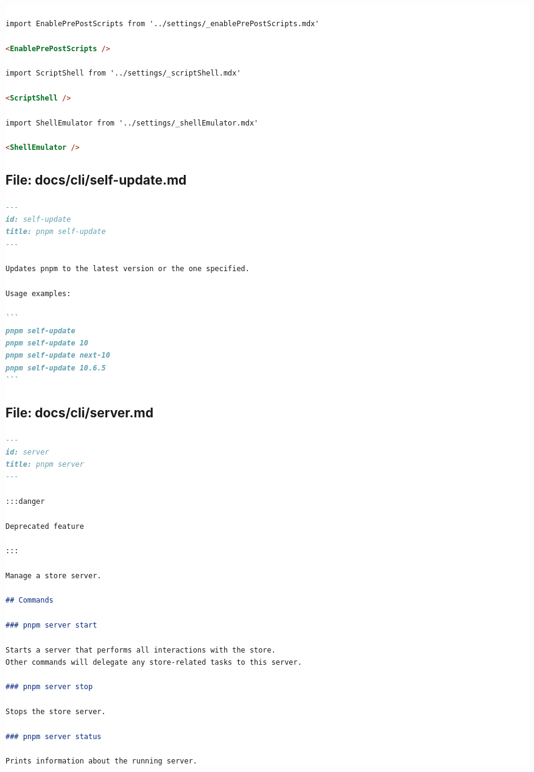 ````markdown

import EnablePrePostScripts from '../settings/_enablePrePostScripts.mdx'

<EnablePrePostScripts />

import ScriptShell from '../settings/_scriptShell.mdx'

<ScriptShell />

import ShellEmulator from '../settings/_shellEmulator.mdx'

<ShellEmulator />
````

## File: docs/cli/self-update.md
````markdown
---
id: self-update
title: pnpm self-update
---

Updates pnpm to the latest version or the one specified.

Usage examples:

```
pnpm self-update
pnpm self-update 10
pnpm self-update next-10
pnpm self-update 10.6.5
```
````

## File: docs/cli/server.md
````markdown
---
id: server
title: pnpm server
---

:::danger

Deprecated feature

:::

Manage a store server.

## Commands

### pnpm server start

Starts a server that performs all interactions with the store.
Other commands will delegate any store-related tasks to this server.

### pnpm server stop

Stops the store server.

### pnpm server status

Prints information about the running server.

````